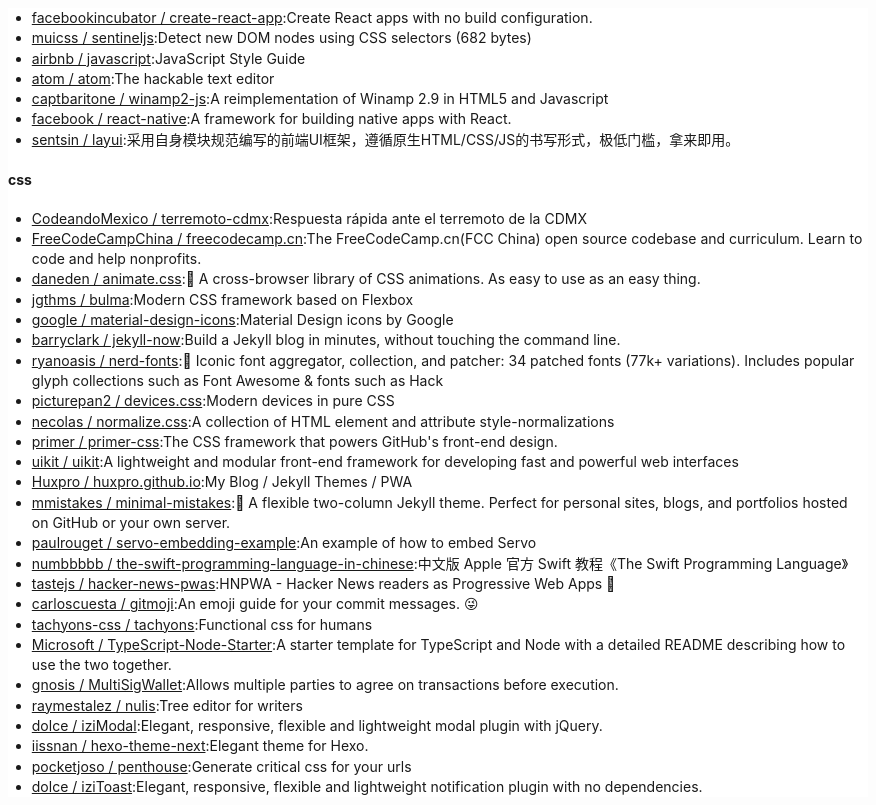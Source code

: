 * [facebookincubator / create-react-app](https://github.com/facebookincubator/create-react-app):Create React apps with no build configuration.
* [muicss / sentineljs](https://github.com/muicss/sentineljs):Detect new DOM nodes using CSS selectors (682 bytes)
* [airbnb / javascript](https://github.com/airbnb/javascript):JavaScript Style Guide
* [atom / atom](https://github.com/atom/atom):The hackable text editor
* [captbaritone / winamp2-js](https://github.com/captbaritone/winamp2-js):A reimplementation of Winamp 2.9 in HTML5 and Javascript
* [facebook / react-native](https://github.com/facebook/react-native):A framework for building native apps with React.
* [sentsin / layui](https://github.com/sentsin/layui):采用自身模块规范编写的前端UI框架，遵循原生HTML/CSS/JS的书写形式，极低门槛，拿来即用。

#### css
* [CodeandoMexico / terremoto-cdmx](https://github.com/CodeandoMexico/terremoto-cdmx):Respuesta rápida ante el terremoto de la CDMX
* [FreeCodeCampChina / freecodecamp.cn](https://github.com/FreeCodeCampChina/freecodecamp.cn):The FreeCodeCamp.cn(FCC China) open source codebase and curriculum. Learn to code and help nonprofits.
* [daneden / animate.css](https://github.com/daneden/animate.css):🍿 A cross-browser library of CSS animations. As easy to use as an easy thing.
* [jgthms / bulma](https://github.com/jgthms/bulma):Modern CSS framework based on Flexbox
* [google / material-design-icons](https://github.com/google/material-design-icons):Material Design icons by Google
* [barryclark / jekyll-now](https://github.com/barryclark/jekyll-now):Build a Jekyll blog in minutes, without touching the command line.
* [ryanoasis / nerd-fonts](https://github.com/ryanoasis/nerd-fonts):🔡 Iconic font aggregator, collection, and patcher: 34 patched fonts (77k+ variations). Includes popular glyph collections such as Font Awesome & fonts such as Hack
* [picturepan2 / devices.css](https://github.com/picturepan2/devices.css):Modern devices in pure CSS
* [necolas / normalize.css](https://github.com/necolas/normalize.css):A collection of HTML element and attribute style-normalizations
* [primer / primer-css](https://github.com/primer/primer-css):The CSS framework that powers GitHub's front-end design.
* [uikit / uikit](https://github.com/uikit/uikit):A lightweight and modular front-end framework for developing fast and powerful web interfaces
* [Huxpro / huxpro.github.io](https://github.com/Huxpro/huxpro.github.io):My Blog / Jekyll Themes / PWA
* [mmistakes / minimal-mistakes](https://github.com/mmistakes/minimal-mistakes):📐 A flexible two-column Jekyll theme. Perfect for personal sites, blogs, and portfolios hosted on GitHub or your own server.
* [paulrouget / servo-embedding-example](https://github.com/paulrouget/servo-embedding-example):An example of how to embed Servo
* [numbbbbb / the-swift-programming-language-in-chinese](https://github.com/numbbbbb/the-swift-programming-language-in-chinese):中文版 Apple 官方 Swift 教程《The Swift Programming Language》
* [tastejs / hacker-news-pwas](https://github.com/tastejs/hacker-news-pwas):HNPWA - Hacker News readers as Progressive Web Apps 📱
* [carloscuesta / gitmoji](https://github.com/carloscuesta/gitmoji):An emoji guide for your commit messages. 😜
* [tachyons-css / tachyons](https://github.com/tachyons-css/tachyons):Functional css for humans
* [Microsoft / TypeScript-Node-Starter](https://github.com/Microsoft/TypeScript-Node-Starter):A starter template for TypeScript and Node with a detailed README describing how to use the two together.
* [gnosis / MultiSigWallet](https://github.com/gnosis/MultiSigWallet):Allows multiple parties to agree on transactions before execution.
* [raymestalez / nulis](https://github.com/raymestalez/nulis):Tree editor for writers
* [dolce / iziModal](https://github.com/dolce/iziModal):Elegant, responsive, flexible and lightweight modal plugin with jQuery.
* [iissnan / hexo-theme-next](https://github.com/iissnan/hexo-theme-next):Elegant theme for Hexo.
* [pocketjoso / penthouse](https://github.com/pocketjoso/penthouse):Generate critical css for your urls
* [dolce / iziToast](https://github.com/dolce/iziToast):Elegant, responsive, flexible and lightweight notification plugin with no dependencies.
